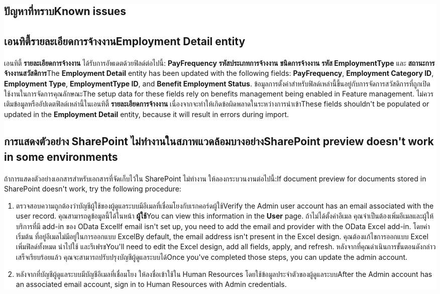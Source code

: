 ## <a name="known-issues"></a><span data-ttu-id="9273f-194">ปัญหาที่ทราบ</span><span class="sxs-lookup"><span data-stu-id="9273f-194">Known issues</span></span>

## <a name="employment-detail-entity"></a><span data-ttu-id="9273f-195">เอนทิตี้รายละเอียดการจ้างงาน</span><span class="sxs-lookup"><span data-stu-id="9273f-195">Employment Detail entity</span></span>

<span data-ttu-id="9273f-196">เอนทิตี้ **รายละเอียดการจ้างงาน** ได้รับการอัพเดตด้วยฟิลด์ต่อไปนี้: **PayFrequency** **รหัสประเภทการจ้างงาน** **ชนิดการจ้างงาน** **รหัส EmploymentType** และ **สถานะการจ้างงานสวัสดิการ**</span><span class="sxs-lookup"><span data-stu-id="9273f-196">The **Employment Detail** entity has been updated with the following fields: **PayFrequency**, **Employment Category ID**, **Employment Type**, **EmploymentType ID**, and **Benefit Employment Status**.</span></span> <span data-ttu-id="9273f-197">ข้อมูลการตั้งค่าสำหรับฟิลด์เหล่านี้ขึ้นอยู่กับการจัดการสวัสดิการที่ถูกเปิดใช้งานในการจัดการคุณลักษณะ</span><span class="sxs-lookup"><span data-stu-id="9273f-197">The setup data for these fields rely on benefits management being enabled in Feature management.</span></span> <span data-ttu-id="9273f-198">ไม่ควรเติมข้อมูลหรืออัปเดตฟิลด์เหล่านี้ในเอนทิตี้ **รายละเอียดการจ้างงาน** เนื่องจากจะทำให้เกิดข้อผิดพลาดในระหว่างการนำเข้า</span><span class="sxs-lookup"><span data-stu-id="9273f-198">These fields shouldn't be populated or updated in the **Employment Detail** entity, because it will result in errors during import.</span></span>

## <a name="sharepoint-preview-doesnt-work-in-some-environments"></a><span data-ttu-id="9273f-199">การแสดงตัวอย่าง SharePoint ไม่ทำงานในสภาพแวดล้อมบางอย่าง</span><span class="sxs-lookup"><span data-stu-id="9273f-199">SharePoint preview doesn't work in some environments</span></span>

<span data-ttu-id="9273f-200">ถ้าการแสดงตัวอย่างเอกสารสำหรับเอกสารที่จัดเก็บไว้ใน SharePoint ไม่ทำงาน ให้ลองกระบวนงานต่อไปนี้:</span><span class="sxs-lookup"><span data-stu-id="9273f-200">If document preview for documents stored in SharePoint doesn't work, try the following procedure:</span></span>

1. <span data-ttu-id="9273f-201">ตรวจสอบความถูกต้องว่าบัญชีผู้ใช้ของผู้ดูแลระบบมีอีเมลที่เชื่อมโยงกับเรกคอร์ดผู้ใช้</span><span class="sxs-lookup"><span data-stu-id="9273f-201">Verify the Admin user account has an email associated with the user record.</span></span> <span data-ttu-id="9273f-202">คุณสามารถดูข้อมูลนี้ได้ในหน้า **ผู้ใช้**</span><span class="sxs-lookup"><span data-stu-id="9273f-202">You can view this information in the **User** page.</span></span> <span data-ttu-id="9273f-203">ถ้าไม่ได้ตั้งค่าอีเมล คุณจำเป็นต้องเพิ่มอีเมลและผู้ให้บริการที่มี add-in ของ OData Excel</span><span class="sxs-lookup"><span data-stu-id="9273f-203">If email isn't set up, you need to add the email and provider with the OData Excel add-in.</span></span> <span data-ttu-id="9273f-204">โดยค่าเริ่มต้น ที่อยู่อีเมลไม่มีอยู่ในการออกแบบ Excel</span><span class="sxs-lookup"><span data-stu-id="9273f-204">By default, the email address isn't present in the Excel design.</span></span> <span data-ttu-id="9273f-205">คุณต้องแก้ไขการออกแบบ Excel เพิ่มฟิลด์ทั้งหมด นำไปใช้ และรีเฟรช</span><span class="sxs-lookup"><span data-stu-id="9273f-205">You'll need to edit the Excel design, add all fields, apply, and refresh.</span></span> <span data-ttu-id="9273f-206">หลังจากที่คุณดำเนินการขั้นตอนดังกล่าวเสร็จเรียบร้อยแล้ว คุณจะสามารถปรับปรุงบัญชีผู้ดูแลระบบได้</span><span class="sxs-lookup"><span data-stu-id="9273f-206">Once you've completed those steps, you can update the admin account.</span></span>

2. <span data-ttu-id="9273f-207">หลังจากที่บัญชีผู้ดูแลระบบมีบัญชีอีเมลที่เชื่อมโยง ให้ลงชื่อเข้าใช้ใน Human Resources โดยใช้ข้อมูลประจำตัวของผู้ดูแลระบบ</span><span class="sxs-lookup"><span data-stu-id="9273f-207">After the Admin account has an associated email account, sign in to Human Resources with Admin credentials.</span></span>
